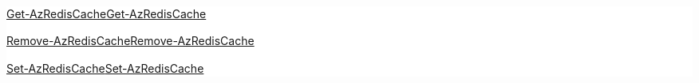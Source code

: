 [<span data-ttu-id="09a3e-252">Get-AzRedisCache</span><span class="sxs-lookup"><span data-stu-id="09a3e-252">Get-AzRedisCache</span></span>](./Get-AzRedisCache.md)

[<span data-ttu-id="09a3e-253">Remove-AzRedisCache</span><span class="sxs-lookup"><span data-stu-id="09a3e-253">Remove-AzRedisCache</span></span>](./Remove-AzRedisCache.md)

[<span data-ttu-id="09a3e-254">Set-AzRedisCache</span><span class="sxs-lookup"><span data-stu-id="09a3e-254">Set-AzRedisCache</span></span>](./Set-AzRedisCache.md)


